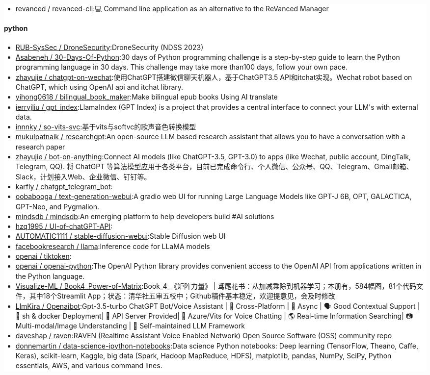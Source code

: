 * [revanced / revanced-cli](https://github.com/revanced/revanced-cli):💻
Command line application as an alternative to the ReVanced Manager

#### python
* [RUB-SysSec / DroneSecurity](https://github.com/RUB-SysSec/DroneSecurity):DroneSecurity (NDSS 2023)
* [Asabeneh / 30-Days-Of-Python](https://github.com/Asabeneh/30-Days-Of-Python):30 days of Python programming challenge is a step-by-step guide to learn the Python programming language in 30 days. This challenge may take more than100 days, follow your own pace.
* [zhayujie / chatgpt-on-wechat](https://github.com/zhayujie/chatgpt-on-wechat):使用ChatGPT搭建微信聊天机器人，基于ChatGPT3.5 API和itchat实现。Wechat robot based on ChatGPT, which using OpenAI api and itchat library.
* [yihong0618 / bilingual_book_maker](https://github.com/yihong0618/bilingual_book_maker):Make bilingual epub books Using AI translate
* [jerryjliu / gpt_index](https://github.com/jerryjliu/gpt_index):LlamaIndex (GPT Index) is a project that provides a central interface to connect your LLM's with external data.
* [innnky / so-vits-svc](https://github.com/innnky/so-vits-svc):基于vits与softvc的歌声音色转换模型
* [mukulpatnaik / researchgpt](https://github.com/mukulpatnaik/researchgpt):An open-source LLM based research assistant that allows you to have a conversation with a research paper
* [zhayujie / bot-on-anything](https://github.com/zhayujie/bot-on-anything):Connect AI models (like ChatGPT-3.5, GPT-3.0) to apps (like Wechat, public account, DingTalk, Telegram, QQ). 将 ChatGPT 等算法模型应用于各类平台，目前已完成命令行、个人微信、公众号、QQ、Telegram、Gmail邮箱、Slack，计划接入Web、企业微信、钉钉等。
* [karfly / chatgpt_telegram_bot](https://github.com/karfly/chatgpt_telegram_bot):
* [oobabooga / text-generation-webui](https://github.com/oobabooga/text-generation-webui):A gradio web UI for running Large Language Models like GPT-J 6B, OPT, GALACTICA, GPT-Neo, and Pygmalion.
* [mindsdb / mindsdb](https://github.com/mindsdb/mindsdb):An emerging platform to help developers build #AI solutions
* [hzq1995 / UI-of-chatGPT-API](https://github.com/hzq1995/UI-of-chatGPT-API):
* [AUTOMATIC1111 / stable-diffusion-webui](https://github.com/AUTOMATIC1111/stable-diffusion-webui):Stable Diffusion web UI
* [facebookresearch / llama](https://github.com/facebookresearch/llama):Inference code for LLaMA models
* [openai / tiktoken](https://github.com/openai/tiktoken):
* [openai / openai-python](https://github.com/openai/openai-python):The OpenAI Python library provides convenient access to the OpenAI API from applications written in the Python language.
* [Visualize-ML / Book4_Power-of-Matrix](https://github.com/Visualize-ML/Book4_Power-of-Matrix):Book_4_《矩阵力量》 | 鸢尾花书：从加减乘除到机器学习；本册有，584幅图，81个代码文件，其中18个Streamlit App；状态：清华社五审五校中；Github稿件基本稳定，欢迎提意见，会及时修改
* [LlmKira / Openaibot](https://github.com/LlmKira/Openaibot):Gpt-3.5-turbo ChatGPT Bot/Voice Assistant |
📱
Cross-Platform |
🦾
Async |
🗣
Good Contextual Support |
🌻
sh & docker Deployment|
🔌
API Server Provided|
🎤
Azure/Vits for Voice Chatting |
🌎
Real-time Information Searching|
📷
Multi-modal/Image Understanding |
💐
Self-maintained LLM Framework
* [daveshap / raven](https://github.com/daveshap/raven):RAVEN (Realtime Assistant Voice Enabled Network) Open Source Software (OSS) community repo
* [donnemartin / data-science-ipython-notebooks](https://github.com/donnemartin/data-science-ipython-notebooks):Data science Python notebooks: Deep learning (TensorFlow, Theano, Caffe, Keras), scikit-learn, Kaggle, big data (Spark, Hadoop MapReduce, HDFS), matplotlib, pandas, NumPy, SciPy, Python essentials, AWS, and various command lines.
